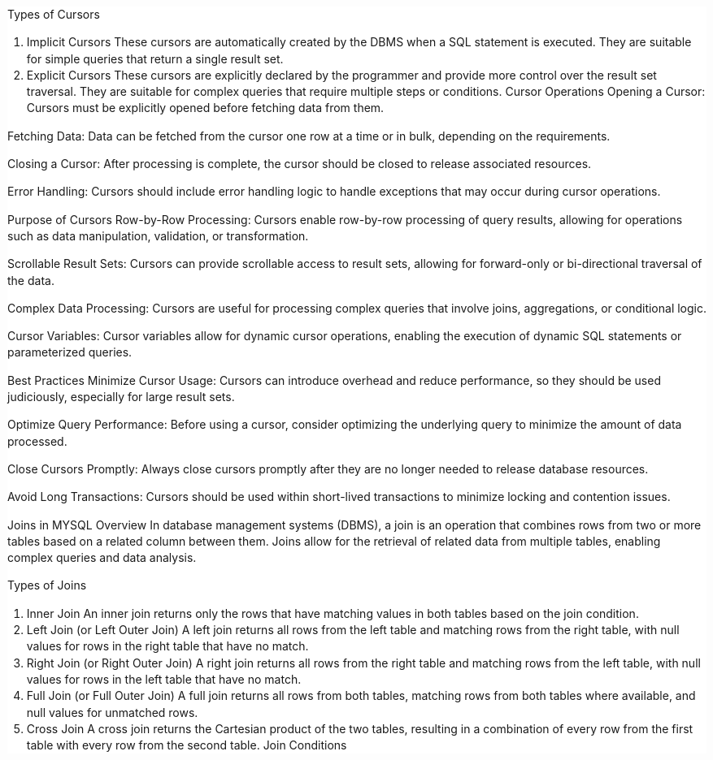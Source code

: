 Types of Cursors
1. Implicit Cursors
These cursors are automatically created by the DBMS when a SQL statement is executed. They are suitable for simple queries that return a single result set.
2. Explicit Cursors
These cursors are explicitly declared by the programmer and provide more control over the result set traversal. They are suitable for complex queries that require multiple steps or conditions.
Cursor Operations
Opening a Cursor: Cursors must be explicitly opened before fetching data from them.

Fetching Data: Data can be fetched from the cursor one row at a time or in bulk, depending on the requirements.

Closing a Cursor: After processing is complete, the cursor should be closed to release associated resources.

Error Handling: Cursors should include error handling logic to handle exceptions that may occur during cursor operations.

Purpose of Cursors
Row-by-Row Processing: Cursors enable row-by-row processing of query results, allowing for operations such as data manipulation, validation, or transformation.

Scrollable Result Sets: Cursors can provide scrollable access to result sets, allowing for forward-only or bi-directional traversal of the data.

Complex Data Processing: Cursors are useful for processing complex queries that involve joins, aggregations, or conditional logic.

Cursor Variables: Cursor variables allow for dynamic cursor operations, enabling the execution of dynamic SQL statements or parameterized queries.

Best Practices
Minimize Cursor Usage: Cursors can introduce overhead and reduce performance, so they should be used judiciously, especially for large result sets.

Optimize Query Performance: Before using a cursor, consider optimizing the underlying query to minimize the amount of data processed.

Close Cursors Promptly: Always close cursors promptly after they are no longer needed to release database resources.

Avoid Long Transactions: Cursors should be used within short-lived transactions to minimize locking and contention issues.

Joins in MYSQL
Overview
In database management systems (DBMS), a join is an operation that combines rows from two or more tables based on a related column between them. Joins allow for the retrieval of related data from multiple tables, enabling complex queries and data analysis.

Types of Joins
1. Inner Join
An inner join returns only the rows that have matching values in both tables based on the join condition.
2. Left Join (or Left Outer Join)
A left join returns all rows from the left table and matching rows from the right table, with null values for rows in the right table that have no match.
3. Right Join (or Right Outer Join)
A right join returns all rows from the right table and matching rows from the left table, with null values for rows in the left table that have no match.
4. Full Join (or Full Outer Join)
A full join returns all rows from both tables, matching rows from both tables where available, and null values for unmatched rows.
5. Cross Join
A cross join returns the Cartesian product of the two tables, resulting in a combination of every row from the first table with every row from the second table.
Join Conditions